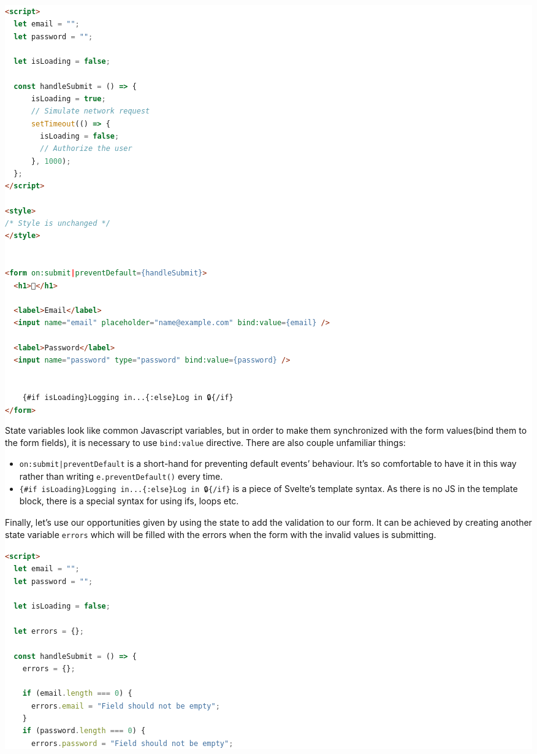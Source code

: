 ```html
<script>
  let email = "";
  let password = "";

  let isLoading = false;

  const handleSubmit = () => {
      isLoading = true;
      // Simulate network request
      setTimeout(() => {
        isLoading = false;
        // Authorize the user
      }, 1000);
  };
</script>

<style>
/* Style is unchanged */
</style>


<form on:submit|preventDefault={handleSubmit}>
  <h1>👤</h1>

  <label>Email</label>
  <input name="email" placeholder="name@example.com" bind:value={email} />

  <label>Password</label>
  <input name="password" type="password" bind:value={password} />


    {#if isLoading}Logging in...{:else}Log in 🔒{/if}
</form>
```

State variables look like common Javascript variables, but in order to make them synchronized with the form values(bind them to the form fields), it is necessary to use `bind:value` directive. There are also couple unfamiliar things: 

* `on:submit|preventDefault` is a short-hand for preventing default events’ behaviour. It’s so comfortable to have it in this way rather than writing `e.preventDefault()` every time.
* `{#if isLoading}Logging in...{:else}Log in 🔒{/if}` is a piece of Svelte’s template syntax. As there is no JS in the template block, there is a special syntax for using ifs, loops etc.

Finally, let’s use our opportunities given by using the state to add the validation to our form. It can be achieved by creating another state variable `errors` which will be filled with the errors when the form with the invalid values is submitting.

```html
<script>
  let email = "";
  let password = "";

  let isLoading = false;

  let errors = {};

  const handleSubmit = () => {
    errors = {};

    if (email.length === 0) {
      errors.email = "Field should not be empty";
    }
    if (password.length === 0) {
      errors.password = "Field should not be empty";
```